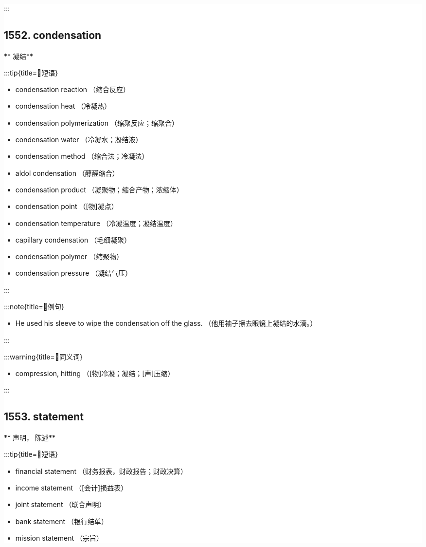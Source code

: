 :::


## 1552. condensation

** 凝结**

:::tip{title=🤩短语}

- condensation reaction （缩合反应）

- condensation heat （冷凝热）

- condensation polymerization （缩聚反应；缩聚合）

- condensation water （冷凝水；凝结液）

- condensation method （缩合法；冷凝法）

- aldol condensation （醇醛缩合）

- condensation product （凝聚物；缩合产物；浓缩体）

- condensation point （[物]凝点）

- condensation temperature （冷凝温度；凝结温度）

- capillary condensation （毛细凝聚）

- condensation polymer （缩聚物）

- condensation pressure （凝结气压）

:::

:::note{title=🎤例句}

- He used his sleeve to wipe the condensation off the glass. （他用袖子擦去眼镜上凝结的水滴。）

:::

:::warning{title=🤔同义词}

- compression, hitting （[物]冷凝；凝结；[声]压缩）

:::


## 1553. statement

** 声明， 陈述**

:::tip{title=🤩短语}

- financial statement （财务报表，财政报告；财政决算）

- income statement （[会计]损益表）

- joint statement （联合声明）

- bank statement （银行结单）

- mission statement （宗旨）
